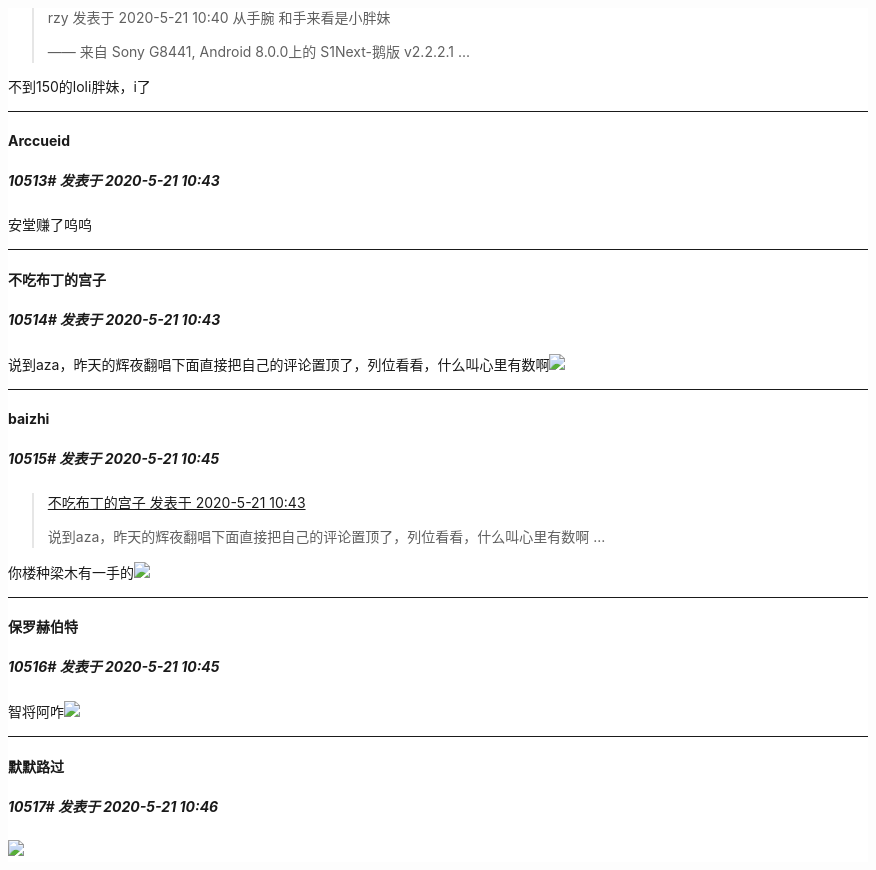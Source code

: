 
<blockquote>rzy 发表于 2020-5-21 10:40
从手腕 和手来看是小胖妹


—— 来自 Sony G8441, Android 8.0.0上的 S1Next-鹅版 v2.2.2.1 ...</blockquote>
不到150的loli胖妹，i了


*****

####  Arccueid  
##### 10513#       发表于 2020-5-21 10:43


安堂赚了呜呜


*****

####  不吃布丁的宫子  
##### 10514#       发表于 2020-5-21 10:43


说到aza，昨天的辉夜翻唱下面直接把自己的评论置顶了，列位看看，什么叫心里有数啊<img src="https://static.saraba1st.com/image/smiley/face2017/067.png" referrerpolicy="no-referrer">


*****

####  baizhi  
##### 10515#       发表于 2020-5-21 10:45


<blockquote><a href="httphttps://bbs.saraba1st.com/2b/forum.php?mod=redirect&amp;goto=findpost&amp;pid=47499048&amp;ptid=1934528" target="_blank">不吃布丁的宫子 发表于 2020-5-21 10:43</a>

说到aza，昨天的辉夜翻唱下面直接把自己的评论置顶了，列位看看，什么叫心里有数啊 ...</blockquote>
你楼种梁木有一手的<img src="https://static.saraba1st.com/image/smiley/face2017/037.png" referrerpolicy="no-referrer">


*****

####  保罗赫伯特  
##### 10516#       发表于 2020-5-21 10:45


智将阿咋<img src="https://static.saraba1st.com/image/smiley/face2017/053.png" referrerpolicy="no-referrer">


*****

####  默默路过  
##### 10517#       发表于 2020-5-21 10:46


<img src="https://img.saraba1st.com/forum/202005/21/104532irqdyqi0dm3tqzh6.png" referrerpolicy="no-referrer">

